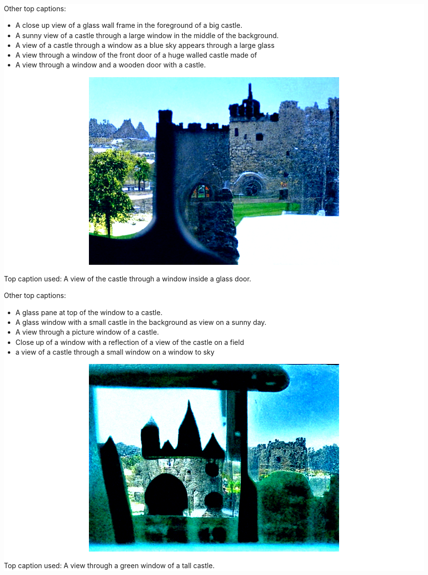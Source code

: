 Other top captions:

- A close up view of a glass wall frame in the foreground of a big castle.
- A sunny view of a castle through a large window in the middle of the background.
- A view of a castle through a window as a blue sky appears through a large glass
- A view through a window of the front door of a huge walled castle made of
- A view through a window and a wooden door with a castle.


<p align="center">
    <img src="image_window_castle_3.png" />
</p>  
Top caption used: A view of the castle through a window inside a glass door.

Other top captions:

- A glass pane at top of the window to a castle.
- A glass window with a small castle in the background as view on a sunny day.
- A view through a picture window of a castle.
- Close up of a window with a reflection of a view of the castle on a field
- a view of a castle through a small window on a window to sky


<p align="center">
    <img src="image_window_castle_4.png" />
</p>  
Top caption used: A view through a green window of a tall castle.
